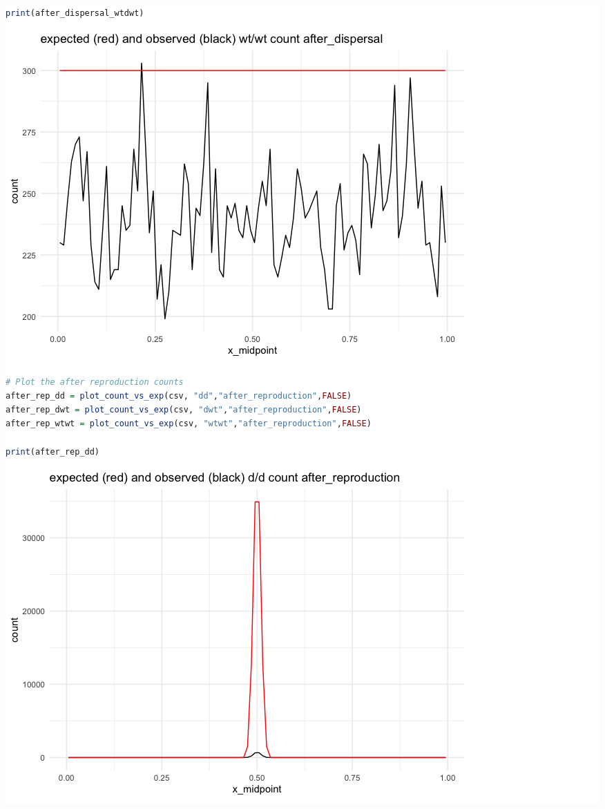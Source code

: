 ``` r
print(after_dispersal_wtdwt)
```

![](check-slim-matches-equations_files/figure-gfm/unnamed-chunk-15-3.png)

``` r
# Plot the after reproduction counts
after_rep_dd = plot_count_vs_exp(csv, "dd","after_reproduction",FALSE)
after_rep_dwt = plot_count_vs_exp(csv, "dwt","after_reproduction",FALSE)
after_rep_wtwt = plot_count_vs_exp(csv, "wtwt","after_reproduction",FALSE)

print(after_rep_dd)
```

![](check-slim-matches-equations_files/figure-gfm/unnamed-chunk-15-4.png)
